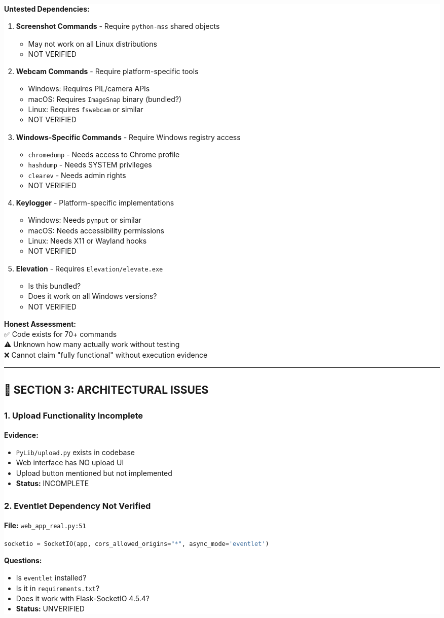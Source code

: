 **Untested Dependencies:**

1. **Screenshot Commands** - Require `python-mss` shared objects
   - May not work on all Linux distributions
   - NOT VERIFIED

2. **Webcam Commands** - Require platform-specific tools
   - Windows: Requires PIL/camera APIs
   - macOS: Requires `ImageSnap` binary (bundled?)
   - Linux: Requires `fswebcam` or similar
   - NOT VERIFIED

3. **Windows-Specific Commands** - Require Windows registry access
   - `chromedump` - Needs access to Chrome profile
   - `hashdump` - Needs SYSTEM privileges
   - `clearev` - Needs admin rights
   - NOT VERIFIED

4. **Keylogger** - Platform-specific implementations
   - Windows: Needs `pynput` or similar
   - macOS: Needs accessibility permissions
   - Linux: Needs X11 or Wayland hooks
   - NOT VERIFIED

5. **Elevation** - Requires `Elevation/elevate.exe`
   - Is this bundled?
   - Does it work on all Windows versions?
   - NOT VERIFIED

**Honest Assessment:**  
✅ Code exists for 70+ commands  
⚠️ Unknown how many actually work without testing  
❌ Cannot claim "fully functional" without execution evidence  

---

## 🔧 SECTION 3: ARCHITECTURAL ISSUES

### 1. Upload Functionality Incomplete

**Evidence:**
- `PyLib/upload.py` exists in codebase
- Web interface has NO upload UI
- Upload button mentioned but not implemented
- **Status:** INCOMPLETE

### 2. Eventlet Dependency Not Verified

**File:** `web_app_real.py:51`
```python
socketio = SocketIO(app, cors_allowed_origins="*", async_mode='eventlet')
```

**Questions:**
- Is `eventlet` installed?
- Is it in `requirements.txt`?
- Does it work with Flask-SocketIO 4.5.4?
- **Status:** UNVERIFIED
